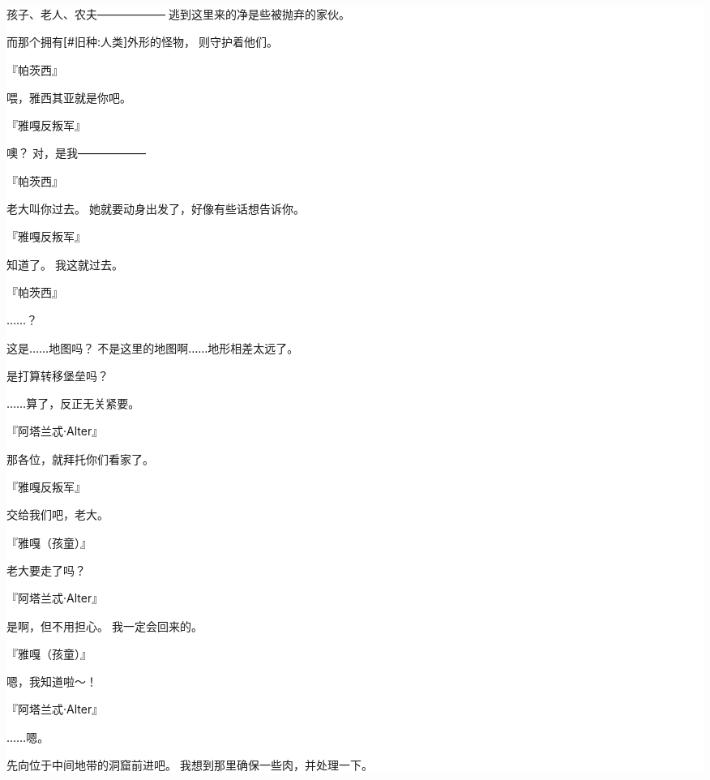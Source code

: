 孩子、老人、农夫——————
逃到这里来的净是些被抛弃的家伙。

而那个拥有[#旧种:人类]外形的怪物，
则守护着他们。

『帕茨西』

喂，雅西其亚就是你吧。

『雅嘎反叛军』

噢？
对，是我——————

『帕茨西』

老大叫你过去。
她就要动身出发了，好像有些话想告诉你。

『雅嘎反叛军』

知道了。
我这就过去。

『帕茨西』

……？

这是……地图吗？
不是这里的地图啊……地形相差太远了。

是打算转移堡垒吗？

……算了，反正无关紧要。

『阿塔兰忒·Alter』

那各位，就拜托你们看家了。

『雅嘎反叛军』

交给我们吧，老大。

『雅嘎（孩童）』

老大要走了吗？

『阿塔兰忒·Alter』

是啊，但不用担心。
我一定会回来的。

『雅嘎（孩童）』

嗯，我知道啦～！

『阿塔兰忒·Alter』

……嗯。

先向位于中间地带的洞窟前进吧。
我想到那里确保一些肉，并处理一下。
